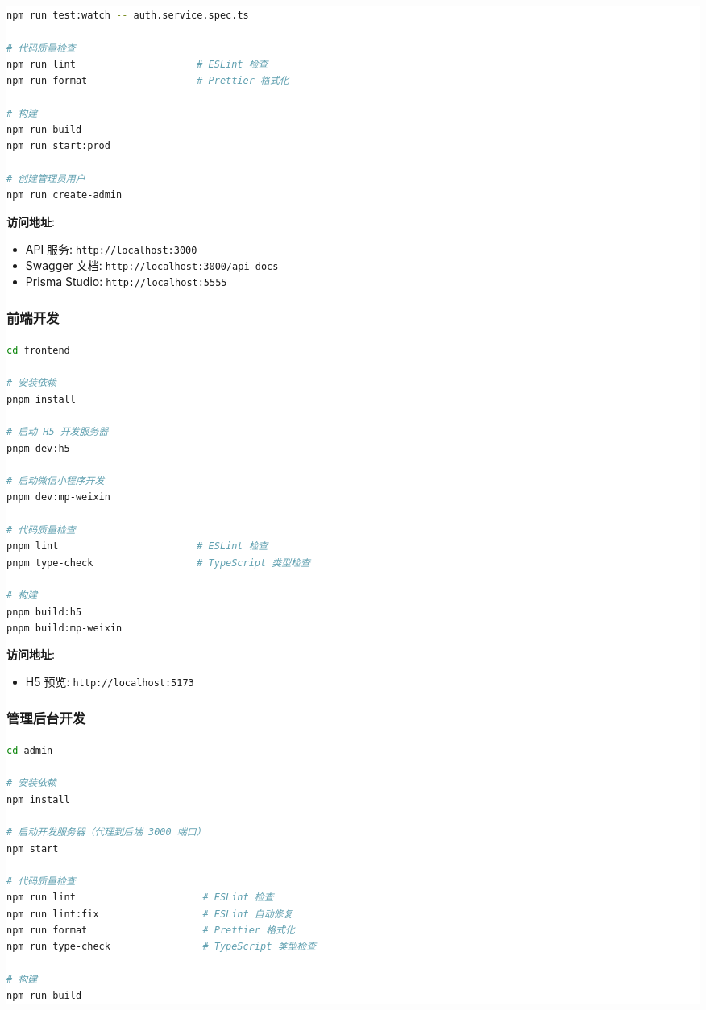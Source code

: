 ```bash
npm run test:watch -- auth.service.spec.ts

# 代码质量检查
npm run lint                     # ESLint 检查
npm run format                   # Prettier 格式化

# 构建
npm run build
npm run start:prod

# 创建管理员用户
npm run create-admin
```

**访问地址**:
- API 服务: `http://localhost:3000`
- Swagger 文档: `http://localhost:3000/api-docs`
- Prisma Studio: `http://localhost:5555`

### 前端开发
```bash
cd frontend

# 安装依赖
pnpm install

# 启动 H5 开发服务器
pnpm dev:h5

# 启动微信小程序开发
pnpm dev:mp-weixin

# 代码质量检查
pnpm lint                        # ESLint 检查
pnpm type-check                  # TypeScript 类型检查

# 构建
pnpm build:h5
pnpm build:mp-weixin
```

**访问地址**:
- H5 预览: `http://localhost:5173`

### 管理后台开发
```bash
cd admin

# 安装依赖
npm install

# 启动开发服务器（代理到后端 3000 端口）
npm start

# 代码质量检查
npm run lint                      # ESLint 检查
npm run lint:fix                  # ESLint 自动修复
npm run format                    # Prettier 格式化
npm run type-check                # TypeScript 类型检查

# 构建
npm run build
```
